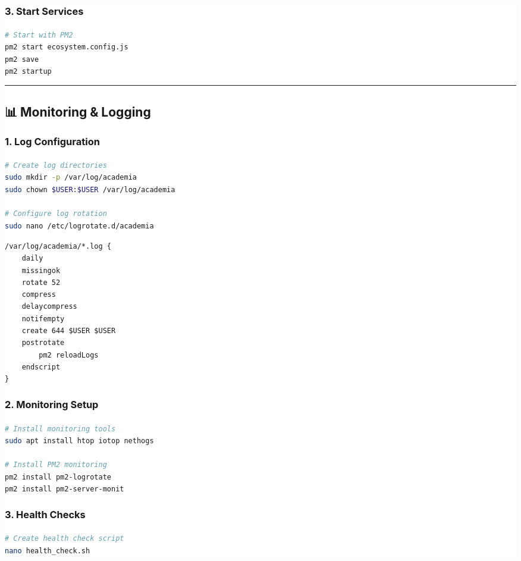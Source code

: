 ### 3. Start Services

```bash
# Start with PM2
pm2 start ecosystem.config.js
pm2 save
pm2 startup
```

---

## 📊 Monitoring & Logging

### 1. Log Configuration

```bash
# Create log directories
sudo mkdir -p /var/log/academia
sudo chown $USER:$USER /var/log/academia

# Configure log rotation
sudo nano /etc/logrotate.d/academia
```

```
/var/log/academia/*.log {
    daily
    missingok
    rotate 52
    compress
    delaycompress
    notifempty
    create 644 $USER $USER
    postrotate
        pm2 reloadLogs
    endscript
}
```

### 2. Monitoring Setup

```bash
# Install monitoring tools
sudo apt install htop iotop nethogs

# Install PM2 monitoring
pm2 install pm2-logrotate
pm2 install pm2-server-monit
```

### 3. Health Checks

```bash
# Create health check script
nano health_check.sh
```
